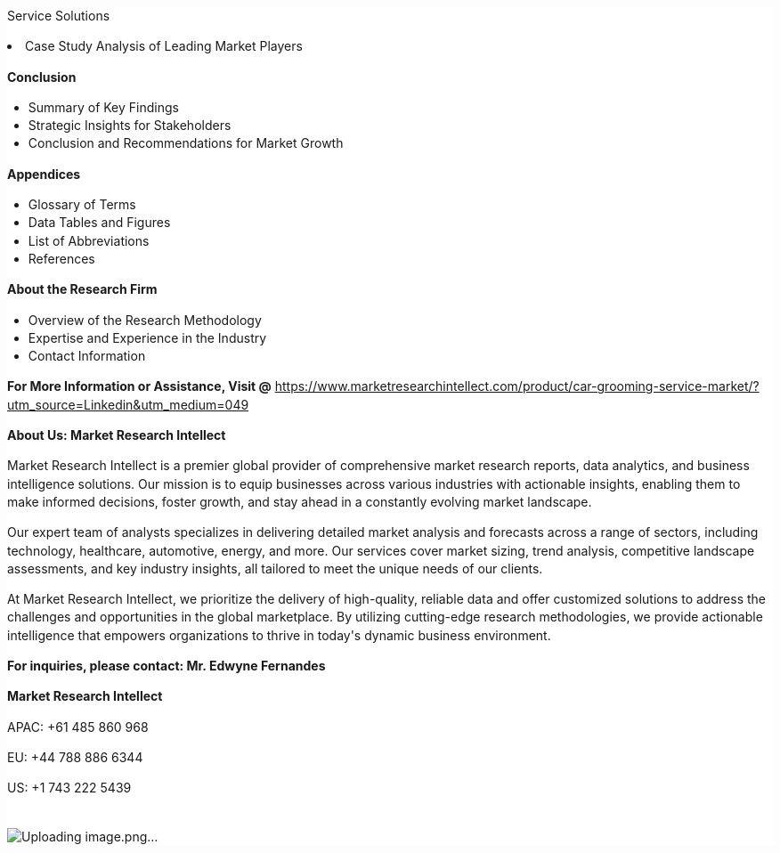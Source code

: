Service Solutions</li><li>Case Study Analysis of Leading Market Players</li></ul><p><strong>Conclusion</strong></p><ul><li>Summary of Key Findings</li><li>Strategic Insights for Stakeholders</li><li>Conclusion and Recommendations for Market Growth</li></ul><p><strong>Appendices</strong></p><ul><li>Glossary of Terms</li><li>Data Tables and Figures</li><li>List of Abbreviations</li><li>References</li></ul><p><strong>About the Research Firm</strong></p><ul><li>Overview of the Research Methodology</li><li>Expertise and Experience in the Industry</li><li>Contact Information</li></ul></div><div class="article-main__content" data-test-id="publishing-text-block"><p><span class="font-[700]"><strong>For More Information or Assistance, Visit @</strong>&nbsp;<a href="https://www.marketresearchintellect.com/product/car-grooming-service-market/?utm_source=Linkedin&utm_medium=049">https://www.marketresearchintellect.com/product/car-grooming-service-market/?utm_source=Linkedin&utm_medium=049</a></span></p><p><strong>About Us: Market Research Intellect</strong></p><p>Market Research Intellect is a premier global provider of comprehensive market research reports, data analytics, and business intelligence solutions. Our mission is to equip businesses across various industries with actionable insights, enabling them to make informed decisions, foster growth, and stay ahead in a constantly evolving market landscape.</p><p>Our expert team of analysts specializes in delivering detailed market analysis and forecasts across a range of sectors, including technology, healthcare, automotive, energy, and more. Our services cover market sizing, trend analysis, competitive landscape assessments, and key industry insights, all tailored to meet the unique needs of our clients.</p><p>At Market Research Intellect, we prioritize the delivery of high-quality, reliable data and offer customized solutions to address the challenges and opportunities in the global marketplace. By utilizing cutting-edge research methodologies, we provide actionable intelligence that empowers organizations to thrive in today's dynamic business environment.</p><p><strong>For inquiries, please contact: Mr. Edwyne Fernandes</strong></p><p><strong>Market Research Intellect</strong></p><p>APAC: +61 485 860 968</p><p>EU: +44 788 886 6344</p><p>US: +1 743 222 5439</p></div><div class="article-main__content" data-test-id="publishing-text-block">&nbsp;</div>
![Uploading image.png…]()
